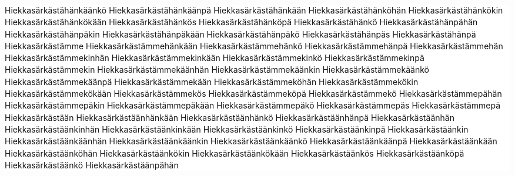 Hiekkasärkästähänkäänkö
Hiekkasärkästähänkäänpä
Hiekkasärkästähänkään
Hiekkasärkästähänköhän
Hiekkasärkästähänkökin
Hiekkasärkästähänkökään
Hiekkasärkästähänkös
Hiekkasärkästähänköpä
Hiekkasärkästähänkö
Hiekkasärkästähänpähän
Hiekkasärkästähänpäkin
Hiekkasärkästähänpäkään
Hiekkasärkästähänpäkö
Hiekkasärkästähänpäs
Hiekkasärkästähänpä
Hiekkasärkästämme
Hiekkasärkästämmehänkään
Hiekkasärkästämmehänkö
Hiekkasärkästämmehänpä
Hiekkasärkästämmehän
Hiekkasärkästämmekinhän
Hiekkasärkästämmekinkään
Hiekkasärkästämmekinkö
Hiekkasärkästämmekinpä
Hiekkasärkästämmekin
Hiekkasärkästämmekäänhän
Hiekkasärkästämmekäänkin
Hiekkasärkästämmekäänkö
Hiekkasärkästämmekäänpä
Hiekkasärkästämmekään
Hiekkasärkästämmeköhän
Hiekkasärkästämmekökin
Hiekkasärkästämmekökään
Hiekkasärkästämmekös
Hiekkasärkästämmeköpä
Hiekkasärkästämmekö
Hiekkasärkästämmepähän
Hiekkasärkästämmepäkin
Hiekkasärkästämmepäkään
Hiekkasärkästämmepäkö
Hiekkasärkästämmepäs
Hiekkasärkästämmepä
Hiekkasärkästään
Hiekkasärkästäänhänkään
Hiekkasärkästäänhänkö
Hiekkasärkästäänhänpä
Hiekkasärkästäänhän
Hiekkasärkästäänkinhän
Hiekkasärkästäänkinkään
Hiekkasärkästäänkinkö
Hiekkasärkästäänkinpä
Hiekkasärkästäänkin
Hiekkasärkästäänkäänhän
Hiekkasärkästäänkäänkin
Hiekkasärkästäänkäänkö
Hiekkasärkästäänkäänpä
Hiekkasärkästäänkään
Hiekkasärkästäänköhän
Hiekkasärkästäänkökin
Hiekkasärkästäänkökään
Hiekkasärkästäänkös
Hiekkasärkästäänköpä
Hiekkasärkästäänkö
Hiekkasärkästäänpähän